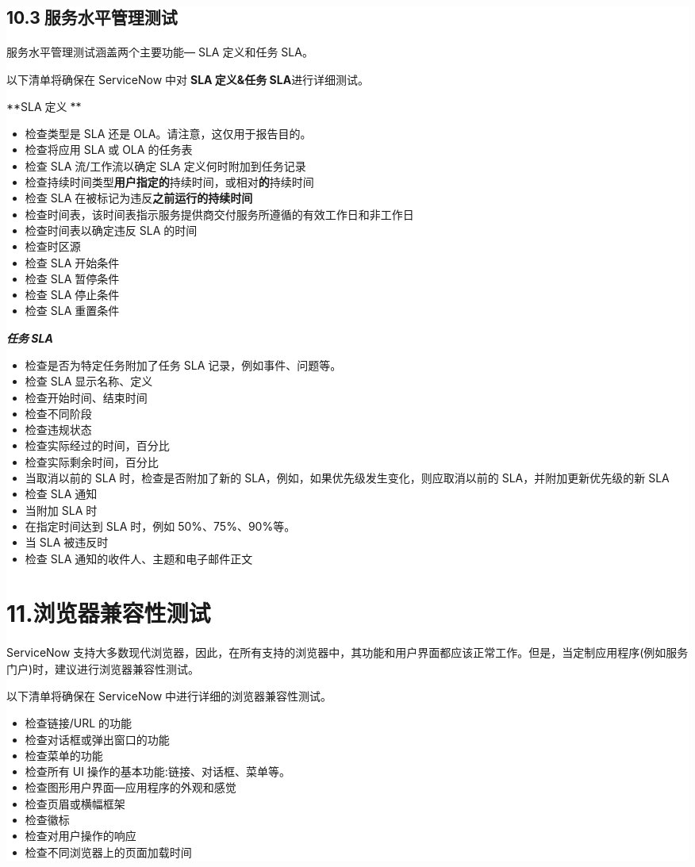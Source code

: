 ## 10.3 服务水平管理测试

服务水平管理测试涵盖两个主要功能— SLA 定义和任务 SLA。

以下清单将确保在 ServiceNow 中对 **SLA 定义&任务 SLA**进行详细测试。

**SLA 定义 **

*   检查类型是 SLA 还是 OLA。请注意，这仅用于报告目的。
*   检查将应用 SLA 或 OLA 的任务表
*   检查 SLA 流/工作流以确定 SLA 定义何时附加到任务记录
*   检查持续时间类型**用户指定的**持续时间，或相对**的**持续时间
*   检查 SLA 在被标记为违反**之前运行的持续时间**
*   检查时间表，该时间表指示服务提供商交付服务所遵循的有效工作日和非工作日
*   检查时间表以确定违反 SLA 的时间
*   检查时区源
*   检查 SLA 开始条件
*   检查 SLA 暂停条件
*   检查 SLA 停止条件
*   检查 SLA 重置条件

***任务 SLA***

*   检查是否为特定任务附加了任务 SLA 记录，例如事件、问题等。
*   检查 SLA 显示名称、定义
*   检查开始时间、结束时间
*   检查不同阶段
*   检查违规状态
*   检查实际经过的时间，百分比
*   检查实际剩余时间，百分比
*   当取消以前的 SLA 时，检查是否附加了新的 SLA，例如，如果优先级发生变化，则应取消以前的 SLA，并附加更新优先级的新 SLA
*   检查 SLA 通知
*   当附加 SLA 时
*   在指定时间达到 SLA 时，例如 50%、75%、90%等。
*   当 SLA 被违反时
*   检查 SLA 通知的收件人、主题和电子邮件正文

# 11.浏览器兼容性测试

ServiceNow 支持大多数现代浏览器，因此，在所有支持的浏览器中，其功能和用户界面都应该正常工作。但是，当定制应用程序(例如服务门户)时，建议进行浏览器兼容性测试。

以下清单将确保在 ServiceNow 中进行详细的浏览器兼容性测试。

*   检查链接/URL 的功能
*   检查对话框或弹出窗口的功能
*   检查菜单的功能
*   检查所有 UI 操作的基本功能:链接、对话框、菜单等。
*   检查图形用户界面—应用程序的外观和感觉
*   检查页眉或横幅框架
*   检查徽标
*   检查对用户操作的响应
*   检查不同浏览器上的页面加载时间
